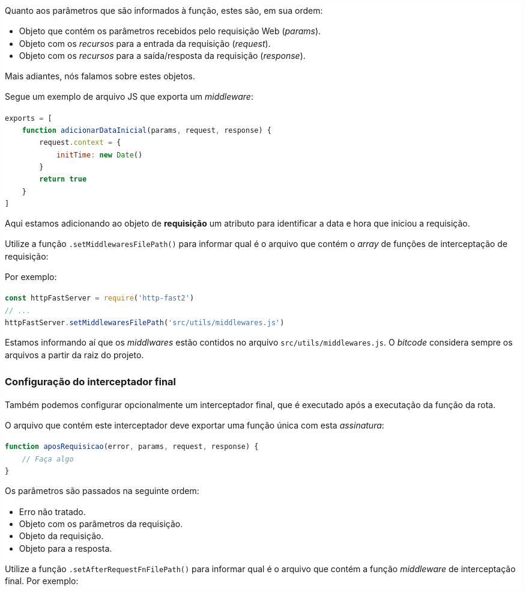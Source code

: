 Quanto aos parâmetros que são informados à função, estes são, em sua ordem:

- Objeto que contém os parâmetros recebidos pelo requisição Web (*params*).
- Objeto com os *recursos* para a entrada da requisição (*request*).
- Objeto com os *recursos* para a saída/resposta da requisição (*response*).

Mais adiantes, nós falamos sobre estes objetos.

Segue um exemplo de arquivo JS que exporta um *middleware*:

```js
exports = [
    function adicionarDataInicial(params, request, response) {
        request.context = {
            initTime: new Date()
        }
        return true
    }
]
```

Aqui estamos adicionando ao objeto de **requisição** um atributo para identificar a data e hora que iniciou a requisição.

Utilize a função `.setMiddlewaresFilePath()` para informar qual é o arquivo que contém o *array* de funções de interceptação de requisição:

Por exemplo:

```js
const httpFastServer = require('http-fast2')
// ...
httpFastServer.setMiddlewaresFilePath('src/utils/middlewares.js')
```

Estamos informando aí que os *middlwares* estão contidos no arquivo `src/utils/middlewares.js`. O *bitcode* considera sempre os arquivos a partir da raiz do projeto.

### Configuração do interceptador final

Também podemos configurar opcionalmente um interceptador final, que é executado após a executação da função da rota.

O arquivo que contém este interceptador deve exportar uma função única com esta *assinatura*:

```js
function aposRequisicao(error, params, request, response) {
    // Faça algo
}
```

Os parâmetros são passados na seguinte ordem:

- Erro não tratado.
- Objeto com os parâmetros da requisição.
- Objeto da requisição.
- Objeto para a resposta.

Utilize a função `.setAfterRequestFnFilePath()` para informar qual é o arquivo que contém a função *middleware* de interceptação final. Por exemplo:

